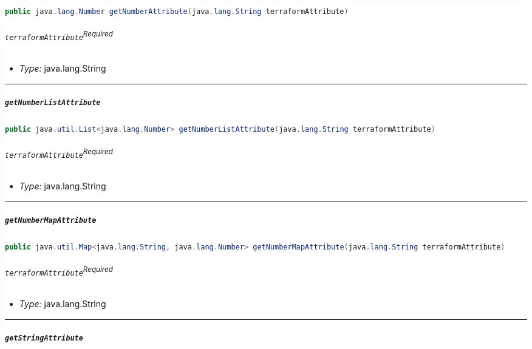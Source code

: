 ```java
public java.lang.Number getNumberAttribute(java.lang.String terraformAttribute)
```

###### `terraformAttribute`<sup>Required</sup> <a name="terraformAttribute" id="@cdktf/provider-azuread.servicePrincipalClaimsMappingPolicyAssignment.ServicePrincipalClaimsMappingPolicyAssignment.getNumberAttribute.parameter.terraformAttribute"></a>

- *Type:* java.lang.String

---

##### `getNumberListAttribute` <a name="getNumberListAttribute" id="@cdktf/provider-azuread.servicePrincipalClaimsMappingPolicyAssignment.ServicePrincipalClaimsMappingPolicyAssignment.getNumberListAttribute"></a>

```java
public java.util.List<java.lang.Number> getNumberListAttribute(java.lang.String terraformAttribute)
```

###### `terraformAttribute`<sup>Required</sup> <a name="terraformAttribute" id="@cdktf/provider-azuread.servicePrincipalClaimsMappingPolicyAssignment.ServicePrincipalClaimsMappingPolicyAssignment.getNumberListAttribute.parameter.terraformAttribute"></a>

- *Type:* java.lang.String

---

##### `getNumberMapAttribute` <a name="getNumberMapAttribute" id="@cdktf/provider-azuread.servicePrincipalClaimsMappingPolicyAssignment.ServicePrincipalClaimsMappingPolicyAssignment.getNumberMapAttribute"></a>

```java
public java.util.Map<java.lang.String, java.lang.Number> getNumberMapAttribute(java.lang.String terraformAttribute)
```

###### `terraformAttribute`<sup>Required</sup> <a name="terraformAttribute" id="@cdktf/provider-azuread.servicePrincipalClaimsMappingPolicyAssignment.ServicePrincipalClaimsMappingPolicyAssignment.getNumberMapAttribute.parameter.terraformAttribute"></a>

- *Type:* java.lang.String

---

##### `getStringAttribute` <a name="getStringAttribute" id="@cdktf/provider-azuread.servicePrincipalClaimsMappingPolicyAssignment.ServicePrincipalClaimsMappingPolicyAssignment.getStringAttribute"></a>
